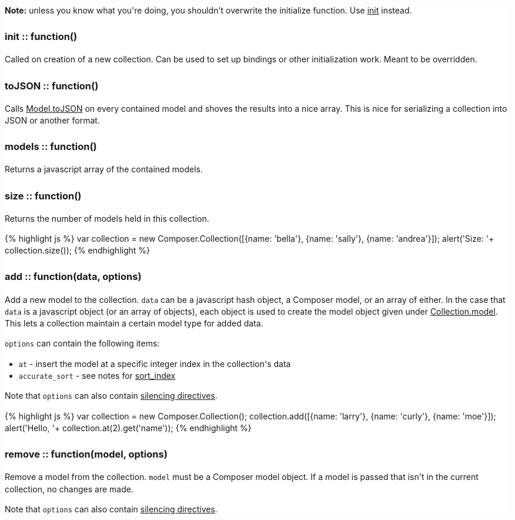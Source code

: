 __Note:__ unless you know what you're doing, you shouldn't overwrite the
initialize function. Use [init](#init) instead.

### init :: function()

Called on creation of a new collection. Can be used to set up bindings or other
initialization work. Meant to be overridden.

### toJSON :: function()

Calls [Model.toJSON](/composer.js/docs/model#tojson) on every contained model
and shoves the results into a nice array. This is nice for serializing a
collection into JSON or another format.

### models :: function()

Returns a javascript array of the contained models.

### size :: function()

Returns the number of models held in this collection.

{% highlight js %}
var collection = new Composer.Collection([{name: 'bella'}, {name: 'sally'}, {name: 'andrea'}]);
alert('Size: '+ collection.size());
{% endhighlight %}

### add :: function(data, options)

Add a new model to the collection. `data` can be a javascript hash object, a
Composer model, or an array of either. In the case that `data` is a javascript
object (or an array of objects), each object is used to create the model object
given under [Collection.model](#model). This lets a collection maintain a
certain model type for added data.

`options` can contain the following items:

- `at` - insert the model at a specific integer index in the collection's data
- `accurate_sort` - see notes for [sort_index](#sort-index)

Note that `options` can also contain [silencing directives](/composer.js/docs/event#silencing).

{% highlight js %}
var collection = new Composer.Collection();
collection.add([{name: 'larry'}, {name: 'curly'}, {name: 'moe'}]);
alert('Hello, '+ collection.at(2).get('name'));
{% endhighlight %}

### remove :: function(model, options)

Remove a model from the collection. `model` must be a Composer model object. If
a model is passed that isn't in the current collection, no changes are made.

Note that `options` can also contain [silencing directives](/composer.js/docs/event#silencing).
